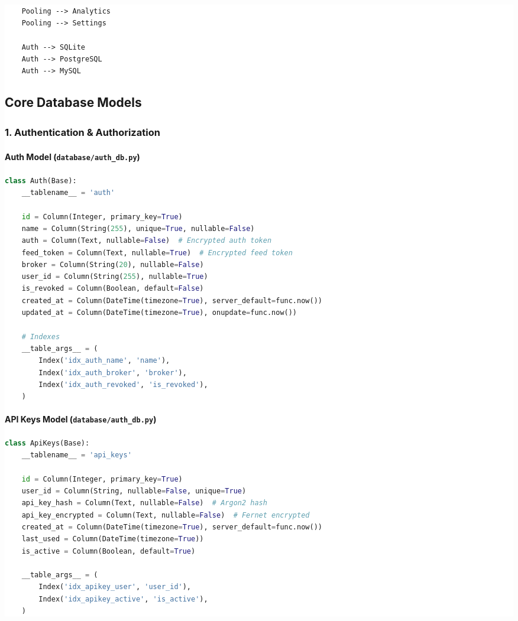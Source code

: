 ```mermaid
    Pooling --> Analytics
    Pooling --> Settings

    Auth --> SQLite
    Auth --> PostgreSQL
    Auth --> MySQL
```

## Core Database Models

### 1. Authentication & Authorization

#### Auth Model (`database/auth_db.py`)
```python
class Auth(Base):
    __tablename__ = 'auth'

    id = Column(Integer, primary_key=True)
    name = Column(String(255), unique=True, nullable=False)
    auth = Column(Text, nullable=False)  # Encrypted auth token
    feed_token = Column(Text, nullable=True)  # Encrypted feed token
    broker = Column(String(20), nullable=False)
    user_id = Column(String(255), nullable=True)
    is_revoked = Column(Boolean, default=False)
    created_at = Column(DateTime(timezone=True), server_default=func.now())
    updated_at = Column(DateTime(timezone=True), onupdate=func.now())

    # Indexes
    __table_args__ = (
        Index('idx_auth_name', 'name'),
        Index('idx_auth_broker', 'broker'),
        Index('idx_auth_revoked', 'is_revoked'),
    )
```

#### API Keys Model (`database/auth_db.py`)
```python
class ApiKeys(Base):
    __tablename__ = 'api_keys'

    id = Column(Integer, primary_key=True)
    user_id = Column(String, nullable=False, unique=True)
    api_key_hash = Column(Text, nullable=False)  # Argon2 hash
    api_key_encrypted = Column(Text, nullable=False)  # Fernet encrypted
    created_at = Column(DateTime(timezone=True), server_default=func.now())
    last_used = Column(DateTime(timezone=True))
    is_active = Column(Boolean, default=True)

    __table_args__ = (
        Index('idx_apikey_user', 'user_id'),
        Index('idx_apikey_active', 'is_active'),
    )
```
